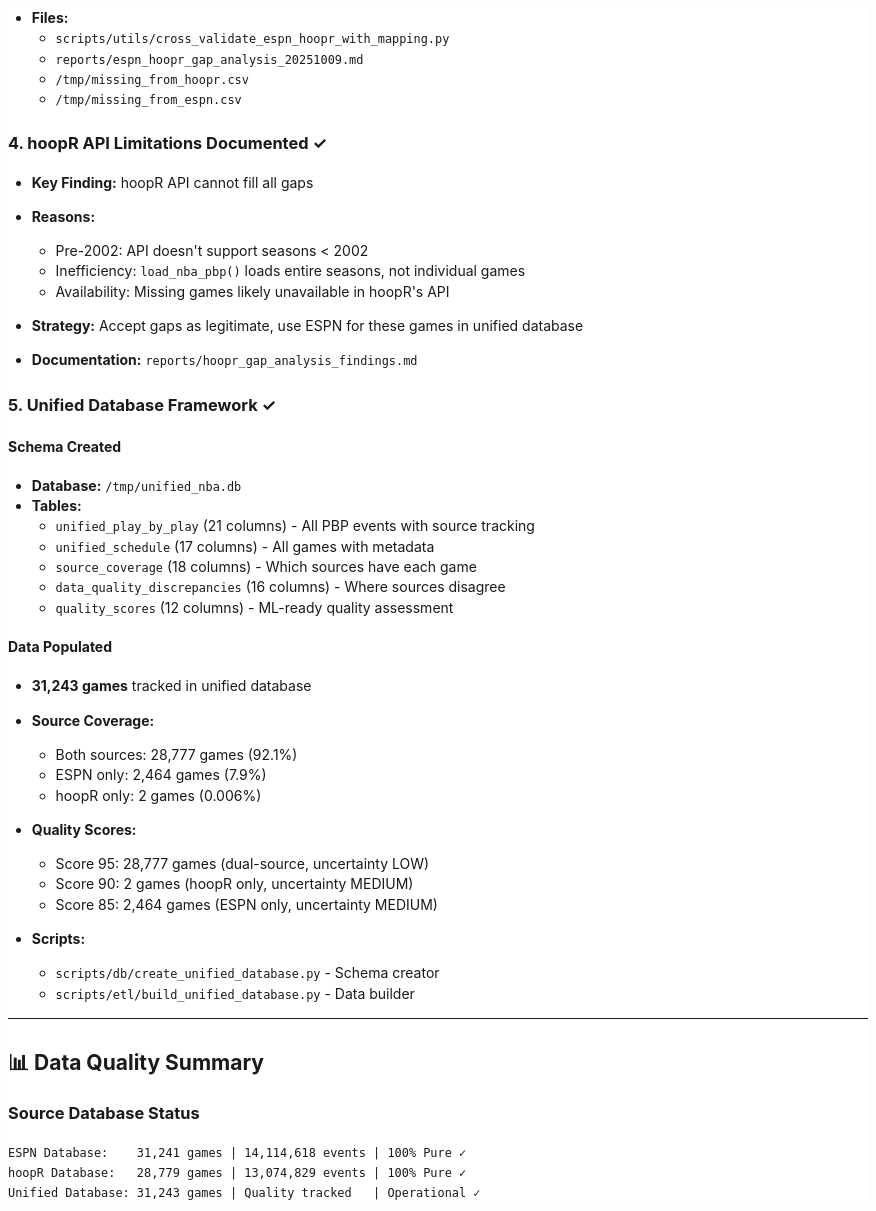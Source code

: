 - **Files:**
  - `scripts/utils/cross_validate_espn_hoopr_with_mapping.py`
  - `reports/espn_hoopr_gap_analysis_20251009.md`
  - `/tmp/missing_from_hoopr.csv`
  - `/tmp/missing_from_espn.csv`

### 4. hoopR API Limitations Documented ✓
- **Key Finding:** hoopR API cannot fill all gaps
- **Reasons:**
  - Pre-2002: API doesn't support seasons < 2002
  - Inefficiency: `load_nba_pbp()` loads entire seasons, not individual games
  - Availability: Missing games likely unavailable in hoopR's API

- **Strategy:** Accept gaps as legitimate, use ESPN for these games in unified database
- **Documentation:** `reports/hoopr_gap_analysis_findings.md`

### 5. Unified Database Framework ✓

#### Schema Created
- **Database:** `/tmp/unified_nba.db`
- **Tables:**
  - `unified_play_by_play` (21 columns) - All PBP events with source tracking
  - `unified_schedule` (17 columns) - All games with metadata
  - `source_coverage` (18 columns) - Which sources have each game
  - `data_quality_discrepancies` (16 columns) - Where sources disagree
  - `quality_scores` (12 columns) - ML-ready quality assessment

#### Data Populated
- **31,243 games** tracked in unified database
- **Source Coverage:**
  - Both sources: 28,777 games (92.1%)
  - ESPN only: 2,464 games (7.9%)
  - hoopR only: 2 games (0.006%)

- **Quality Scores:**
  - Score 95: 28,777 games (dual-source, uncertainty LOW)
  - Score 90: 2 games (hoopR only, uncertainty MEDIUM)
  - Score 85: 2,464 games (ESPN only, uncertainty MEDIUM)

- **Scripts:**
  - `scripts/db/create_unified_database.py` - Schema creator
  - `scripts/etl/build_unified_database.py` - Data builder

---

## 📊 Data Quality Summary

### Source Database Status
```
ESPN Database:    31,241 games | 14,114,618 events | 100% Pure ✓
hoopR Database:   28,779 games | 13,074,829 events | 100% Pure ✓
Unified Database: 31,243 games | Quality tracked   | Operational ✓
```
